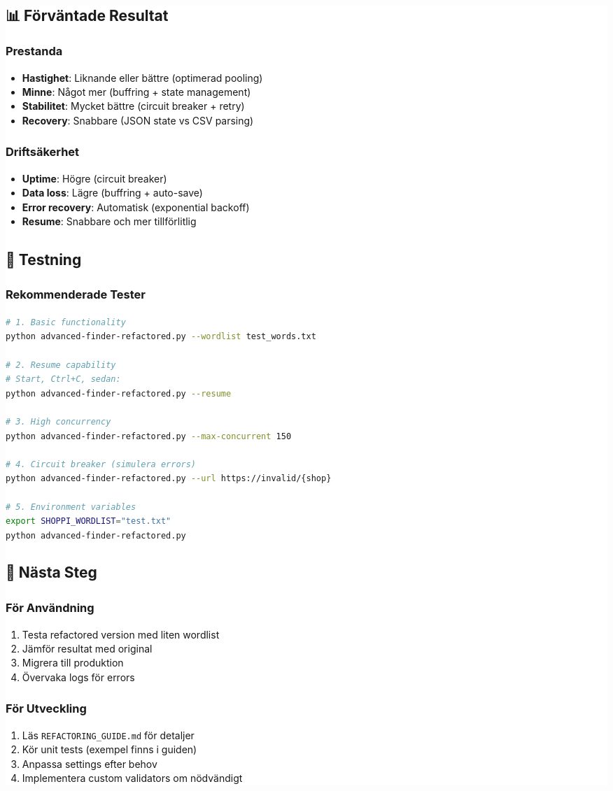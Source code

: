 ## 📊 Förväntade Resultat

### Prestanda
- **Hastighet**: Liknande eller bättre (optimerad pooling)
- **Minne**: Något mer (buffring + state management)
- **Stabilitet**: Mycket bättre (circuit breaker + retry)
- **Recovery**: Snabbare (JSON state vs CSV parsing)

### Driftsäkerhet
- **Uptime**: Högre (circuit breaker)
- **Data loss**: Lägre (buffring + auto-save)
- **Error recovery**: Automatisk (exponential backoff)
- **Resume**: Snabbare och mer tillförlitlig

## 🧪 Testning

### Rekommenderade Tester

```bash
# 1. Basic functionality
python advanced-finder-refactored.py --wordlist test_words.txt

# 2. Resume capability
# Start, Ctrl+C, sedan:
python advanced-finder-refactored.py --resume

# 3. High concurrency
python advanced-finder-refactored.py --max-concurrent 150

# 4. Circuit breaker (simulera errors)
python advanced-finder-refactored.py --url https://invalid/{shop}

# 5. Environment variables
export SHOPPI_WORDLIST="test.txt"
python advanced-finder-refactored.py
```

## 📝 Nästa Steg

### För Användning
1. Testa refactored version med liten wordlist
2. Jämför resultat med original
3. Migrera till produktion
4. Övervaka logs för errors

### För Utveckling
1. Läs `REFACTORING_GUIDE.md` för detaljer
2. Kör unit tests (exempel finns i guiden)
3. Anpassa settings efter behov
4. Implementera custom validators om nödvändigt
